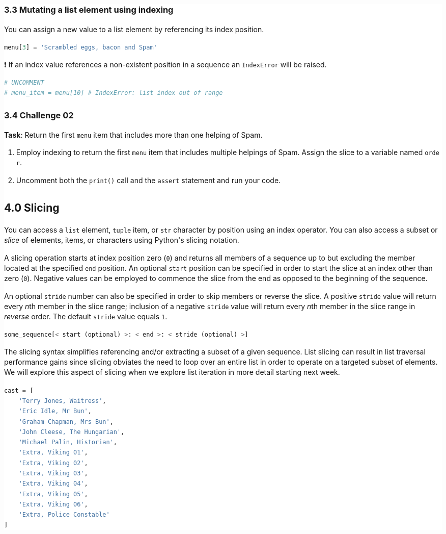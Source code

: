 ### 3.3 Mutating a list element using indexing

You can assign a new value to a list element by referencing its index position.

```python
menu[3] = 'Scrambled eggs, bacon and Spam'
```

:exclamation: If an index value references a non-existent position in a sequence an `IndexError`
will be raised.

```python
# UNCOMMENT
# menu_item = menu[10] # IndexError: list index out of range
```

### 3.4 Challenge 02

__Task__: Return the first `menu` item that includes more than one helping of Spam.

1. Employ indexing to return the first `menu` item that includes multiple helpings of Spam. Assign 
   the slice to a variable named `order`.

2. Uncomment both the `print()` call and the `assert` statement and run your code.

## 4.0 Slicing

You can access a `list` element, `tuple` item, or `str` character by position using an index
operator. You can also access a subset or _slice_ of elements, items, or characters using Python's
slicing notation.

A slicing operation starts at index position zero (`0`) and returns all members of a sequence up
to but excluding the member located at the specified `end` position. An optional `start` position
can be specified in order to start the slice at an index other than zero (`0`). Negative values
can be employed to commence the slice from the end as opposed to the beginning of the sequence.

An optional `stride` number can also be specified in order to skip members or reverse the slice.
A positive `stride` value will return every *n*th member in the slice range;
inclusion of a negative `stride` value will return every *n*th member in the slice range in
_reverse_ order. The default `stride` value equals `1`.

```python
some_sequence[< start (optional) >: < end >: < stride (optional) >]
```

The slicing syntax simplifies referencing and/or extracting a subset of a given sequence.
List slicing can result in list traversal performance gains since slicing obviates the need to loop
over an entire list in order to operate on a targeted subset of elements. We will explore
this aspect of slicing when we explore list iteration in more detail starting next week.

```python
cast = [
    'Terry Jones, Waitress',
    'Eric Idle, Mr Bun',
    'Graham Chapman, Mrs Bun',
    'John Cleese, The Hungarian',
    'Michael Palin, Historian',
    'Extra, Viking 01',
    'Extra, Viking 02',
    'Extra, Viking 03',
    'Extra, Viking 04',
    'Extra, Viking 05',
    'Extra, Viking 06',
    'Extra, Police Constable'
]
```
